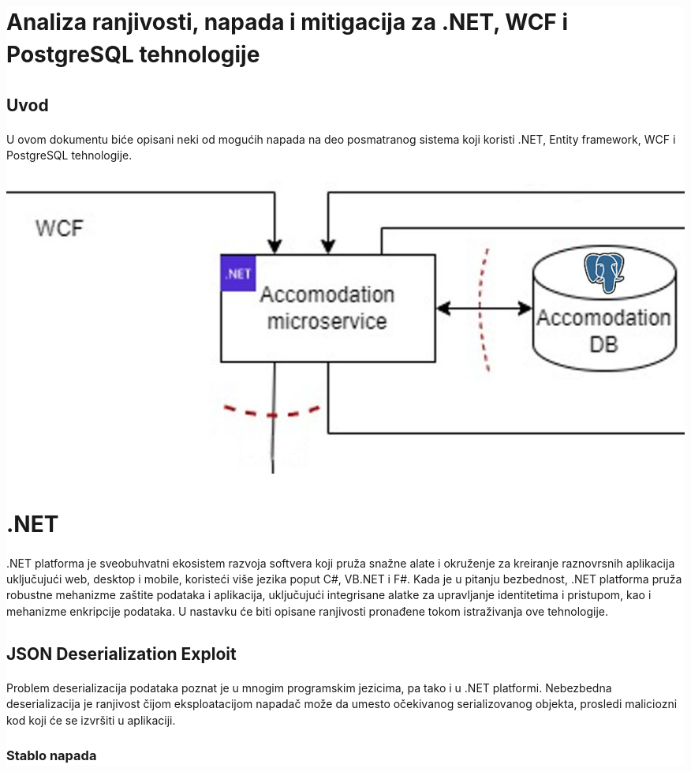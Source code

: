 # Analiza ranjivosti, napada i mitigacija za .NET, WCF i PostgreSQL tehnologije

## Uvod
U ovom dokumentu biće opisani neki od mogućih napada na deo posmatranog sistema koji koristi .NET, Entity framework, WCF i PostgreSQL tehnologije.

![Dijagram](/Dijagrami/DotNet/DotNet.jpg)

# .NET
.NET platforma je sveobuhvatni ekosistem razvoja softvera koji pruža snažne alate i okruženje za kreiranje raznovrsnih aplikacija  uključujući web, desktop i mobile, koristeći više jezika poput C#, VB.NET i F#. Kada je u pitanju bezbednost, .NET platforma pruža robustne mehanizme zaštite podataka i aplikacija, uključujući integrisane alatke za upravljanje identitetima i pristupom, kao i mehanizme enkripcije podataka. U nastavku će biti opisane ranjivosti pronađene tokom istraživanja ove tehnologije.

## JSON Deserialization Exploit
Problem deserializacija podataka poznat je u mnogim programskim jezicima, pa tako i u .NET platformi. Nebezbedna deserializacija je ranjivost čijom eksploatacijom napadač može da umesto očekivanog serializovanog objekta, prosledi maliciozni kod koji će se izvršiti u aplikaciji. 

### Stablo napada
